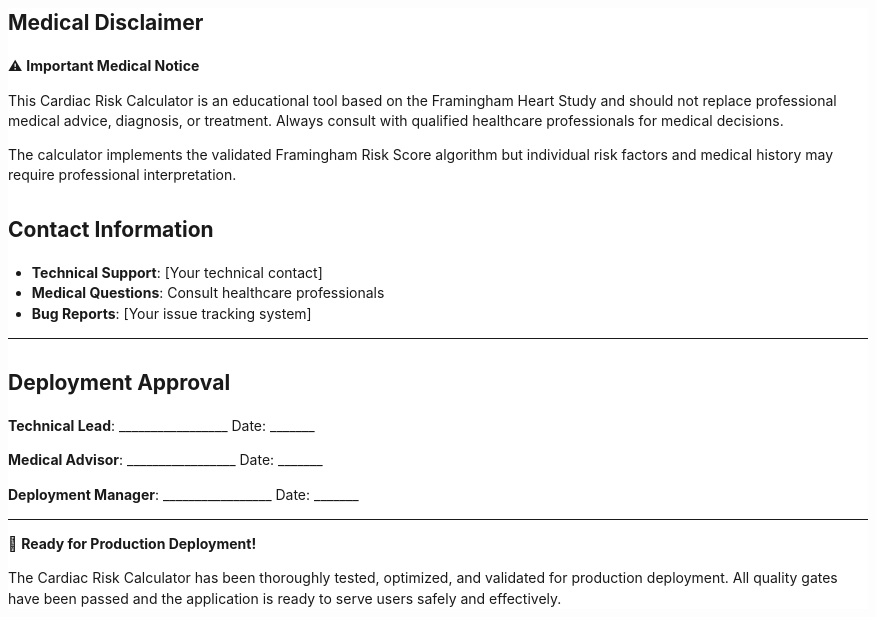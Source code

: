 ## Medical Disclaimer

⚠️ **Important Medical Notice**

This Cardiac Risk Calculator is an educational tool based on the Framingham Heart Study and should not replace professional medical advice, diagnosis, or treatment. Always consult with qualified healthcare professionals for medical decisions.

The calculator implements the validated Framingham Risk Score algorithm but individual risk factors and medical history may require professional interpretation.

## Contact Information

- **Technical Support**: [Your technical contact]
- **Medical Questions**: Consult healthcare professionals
- **Bug Reports**: [Your issue tracking system]

---

## Deployment Approval

**Technical Lead**: _________________ Date: _______

**Medical Advisor**: _________________ Date: _______

**Deployment Manager**: _________________ Date: _______

---

🚀 **Ready for Production Deployment!**

The Cardiac Risk Calculator has been thoroughly tested, optimized, and validated for production deployment. All quality gates have been passed and the application is ready to serve users safely and effectively.